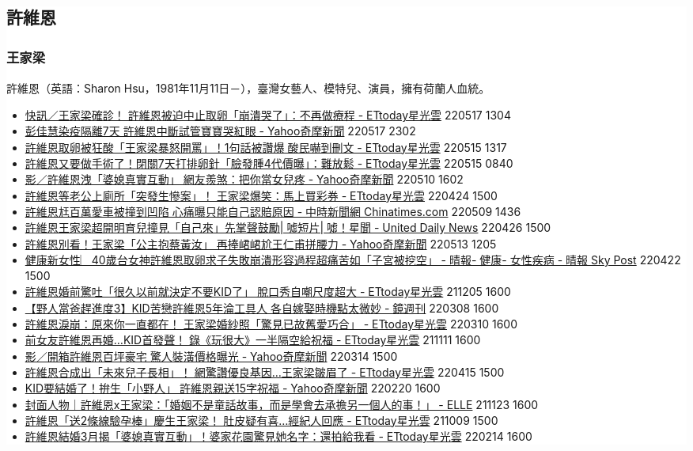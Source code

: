 ## 許維恩

### 王家梁

許維恩（英語：Sharon Hsu，1981年11月11日－），臺灣女藝人、模特兒、演員，擁有荷蘭人血統。
- [快訊／王家梁確診！ 許維恩被迫中止取卵「崩潰哭了」：不再做療程 - ETtoday星光雲](https://star.ettoday.net/news/2252851 "快訊／王家梁確診！ 許維恩被迫中止取卵「崩潰哭了」：不再做療程 - ETtoday星光雲") 220517 1304
- [彭佳慧染疫隔離7天 許維恩中斷試管寶寶哭紅眼 - Yahoo奇摩新聞](https://tw.news.yahoo.com/%E5%BD%AD%E4%BD%B3%E6%85%A7%E6%9F%93%E7%96%AB%E9%9A%94%E9%9B%A27%E5%A4%A9-%E8%A8%B1%E7%B6%AD%E6%81%A9%E4%B8%AD%E6%96%B7%E8%A9%A6%E7%AE%A1%E5%AF%B6%E5%AF%B6%E5%93%AD%E7%B4%85%E7%9C%BC-150245388.html "彭佳慧染疫隔離7天 許維恩中斷試管寶寶哭紅眼 - Yahoo奇摩新聞") 220517 2302
- [許維恩取卵被狂酸「王家梁暴怒開罵」！1句話被讚爆 酸民嚇到刪文 - ETtoday星光雲](https://star.ettoday.net/news/2251551?redirect=1 "許維恩取卵被狂酸「王家梁暴怒開罵」！1句話被讚爆 酸民嚇到刪文 - ETtoday星光雲") 220515 1317
- [許維恩又要做手術了！閉關7天打排卵針「臉發腫4代價曝」：難放鬆 - ETtoday星光雲](https://star.ettoday.net/news/2251372?redirect=1 "許維恩又要做手術了！閉關7天打排卵針「臉發腫4代價曝」：難放鬆 - ETtoday星光雲") 220515 0840
- [影／許維恩洩「婆媳真實互動」 網友羨煞：把你當女兒疼 - Yahoo奇摩新聞](https://tw.news.yahoo.com/%E5%BD%B1-%E8%A8%B1%E7%B6%AD%E6%81%A9%E6%B4%A9-%E5%A9%86%E5%AA%B3%E7%9C%9F%E5%AF%A6%E4%BA%92%E5%8B%95-%E7%B6%B2%E5%8F%8B%E7%BE%A8%E7%85%9E-%E6%8A%8A%E4%BD%A0%E7%95%B6%E5%A5%B3%E5%85%92%E7%96%BC-080207977.html "影／許維恩洩「婆媳真實互動」 網友羨煞：把你當女兒疼 - Yahoo奇摩新聞") 220510 1602
- [許維恩等老公上廁所「突發生慘案」！ 王家梁爆笑：馬上買彩券 - ETtoday星光雲](https://star.ettoday.net/news/2236855 "許維恩等老公上廁所「突發生慘案」！ 王家梁爆笑：馬上買彩券 - ETtoday星光雲") 220424 1500
- [許維恩尪百萬愛車被撞到凹陷 心痛曝只能自己認賠原因 - 中時新聞網 Chinatimes.com](https://www.chinatimes.com/realtimenews/20220509002621-260404 "許維恩尪百萬愛車被撞到凹陷 心痛曝只能自己認賠原因 - 中時新聞網 Chinatimes.com") 220509 1436
- [許維恩王家梁超開明育兒撞見「自己來」先掌聲鼓勵| 噓短片| 噓！星聞 - United Daily News](https://stars.udn.com/video/play/1022/1236536 "許維恩王家梁超開明育兒撞見「自己來」先掌聲鼓勵| 噓短片| 噓！星聞 - United Daily News") 220426 1500
- [許維恩別看！王家梁「公主抱蔡黃汝」 再捧峮峮尬王仁甫拼腰力 - Yahoo奇摩新聞](https://tw.news.yahoo.com/%E8%A8%B1%E7%B6%AD%E6%81%A9%E5%88%A5%E7%9C%8B-%E7%8E%8B%E5%AE%B6%E6%A2%81-%E5%85%AC%E4%B8%BB%E6%8A%B1%E8%94%A1%E9%BB%83%E6%B1%9D-%E5%86%8D%E6%8D%A7%E5%B3%AE%E5%B3%AE%E5%B0%AC%E7%8E%8B%E4%BB%81%E7%94%AB%E6%8B%BC%E8%85%B0%E5%8A%9B-035730776.html "許維恩別看！王家梁「公主抱蔡黃汝」 再捧峮峮尬王仁甫拼腰力 - Yahoo奇摩新聞") 220513 1205
- [健康新女性︳40歲台女神許維恩取卵求子失敗崩潰形容過程超痛苦如「子宮被挖空」 - 晴報- 健康- 女性疾病 - 晴報 Sky Post](https://skypost.ulifestyle.com.hk/article/3234454/%E5%81%A5%E5%BA%B7%E6%96%B0%E5%A5%B3%E6%80%A7%EF%B8%B340%E6%AD%B2%E5%8F%B0%E5%A5%B3%E7%A5%9E%E8%A8%B1%E7%B6%AD%E6%81%A9%E5%8F%96%E5%8D%B5%E6%B1%82%E5%AD%90%E5%A4%B1%E6%95%97%E5%B4%A9%E6%BD%B0%20%E5%BD%A2%E5%AE%B9%E9%81%8E%E7%A8%8B%E8%B6%85%E7%97%9B%E8%8B%A6%E5%A6%82%E3%80%8C%E5%AD%90%E5%AE%AE%E8%A2%AB%E6%8C%96%E7%A9%BA%E3%80%8D "健康新女性︳40歲台女神許維恩取卵求子失敗崩潰形容過程超痛苦如「子宮被挖空」 - 晴報- 健康- 女性疾病 - 晴報 Sky Post") 220422 1500
- [許維恩婚前驚吐「很久以前就決定不要KID了」 脫口秀自嘲尺度超大 - ETtoday星光雲](https://star.ettoday.net/news/2138985 "許維恩婚前驚吐「很久以前就決定不要KID了」 脫口秀自嘲尺度超大 - ETtoday星光雲") 211205 1600
- [【野人當爸趕進度3】KID苦戀許維恩5年淪工具人 各自嫁娶時機點太微妙 - 鏡週刊](https://www.mirrormedia.mg/story/20220308ent013/ "【野人當爸趕進度3】KID苦戀許維恩5年淪工具人 各自嫁娶時機點太微妙 - 鏡週刊") 220308 1600
- [許維恩淚崩：原來你一直都在！ 王家梁婚紗照「驚見已故舊愛巧合」 - ETtoday星光雲](https://star.ettoday.net/news/2205022 "許維恩淚崩：原來你一直都在！ 王家梁婚紗照「驚見已故舊愛巧合」 - ETtoday星光雲") 220310 1600
- [前女友許維恩再婚…KID首發聲！ 錄《玩很大》一半隔空給祝福 - ETtoday星光雲](https://star.ettoday.net/news/2121403 "前女友許維恩再婚…KID首發聲！ 錄《玩很大》一半隔空給祝福 - ETtoday星光雲") 211111 1600
- [影／開箱許維恩百坪豪宅 驚人裝潢價格曝光 - Yahoo奇摩新聞](https://tw.news.yahoo.com/%E5%BD%B1-%E9%96%8B%E7%AE%B1%E8%A8%B1%E7%B6%AD%E6%81%A9%E7%99%BE%E5%9D%AA%E8%B1%AA%E5%AE%85-%E9%A9%9A%E4%BA%BA%E8%A3%9D%E6%BD%A2%E5%83%B9%E6%A0%BC%E6%9B%9D%E5%85%89-080820494.html "影／開箱許維恩百坪豪宅 驚人裝潢價格曝光 - Yahoo奇摩新聞") 220314 1500
- [許維恩合成出「未來兒子長相」！ 網驚讚優良基因…王家梁皺眉了 - ETtoday星光雲](https://star.ettoday.net/news/2230784 "許維恩合成出「未來兒子長相」！ 網驚讚優良基因…王家梁皺眉了 - ETtoday星光雲") 220415 1500
- [KID要結婚了！拚生「小野人」 許維恩親送15字祝福 - Yahoo奇摩新聞](https://tw.news.yahoo.com/kid%E8%A6%81%E7%B5%90%E5%A9%9A%E4%BA%86-%E6%8B%9A%E7%94%9F-%E5%B0%8F%E9%87%8E%E4%BA%BA-%E8%A8%B1%E7%B6%AD%E6%81%A9%E8%A6%AA%E9%80%8115%E5%AD%97%E7%A5%9D%E7%A6%8F-233259902.html "KID要結婚了！拚生「小野人」 許維恩親送15字祝福 - Yahoo奇摩新聞") 220220 1600
- [封面人物｜許維恩x王家梁：「婚姻不是童話故事，而是學會去承擔另一個人的事！」 - ELLE](https://www.elle.com/tw/entertainment/cover-people/a38327510/elle-wedding-cover-story-sharon-hsu-edison-wang/ "封面人物｜許維恩x王家梁：「婚姻不是童話故事，而是學會去承擔另一個人的事！」 - ELLE") 211123 1600
- [許維恩「送2條線驗孕棒」慶生王家梁！ 肚皮疑有喜…經紀人回應 - ETtoday星光雲](https://star.ettoday.net/news/2097989 "許維恩「送2條線驗孕棒」慶生王家梁！ 肚皮疑有喜…經紀人回應 - ETtoday星光雲") 211009 1500
- [許維恩結婚3月揭「婆媳真實互動」！婆家花園驚見她名字：還拍給我看 - ETtoday星光雲](https://star.ettoday.net/news/2188520 "許維恩結婚3月揭「婆媳真實互動」！婆家花園驚見她名字：還拍給我看 - ETtoday星光雲") 220214 1600
